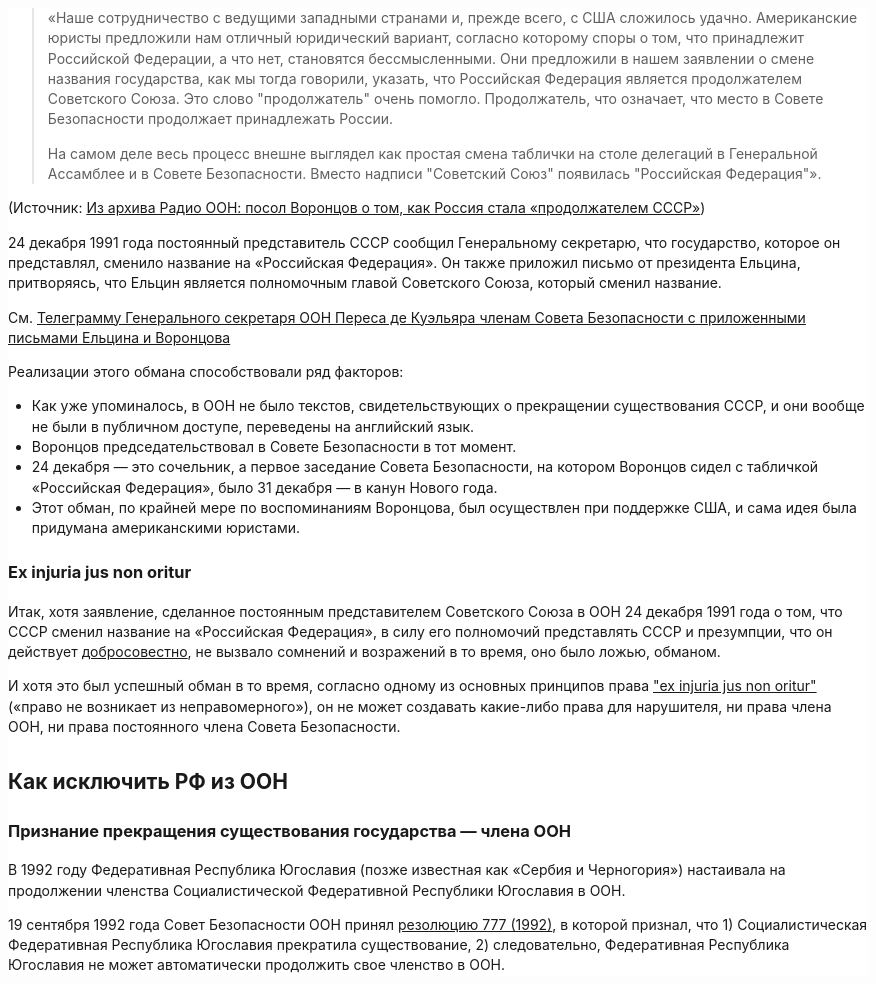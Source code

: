 > «Наше сотрудничество с ведущими западными странами и, прежде всего, с США сложилось удачно. Американские юристы предложили нам отличный юридический вариант, согласно которому споры о том, что принадлежит Российской Федерации, а что нет, становятся бессмысленными. Они предложили в нашем заявлении о смене названия государства, как мы тогда говорили, указать, что Российская Федерация является продолжателем Советского Союза. Это слово "продолжатель" очень помогло. Продолжатель, что означает, что место в Совете Безопасности продолжает принадлежать России.
>
> На самом деле весь процесс внешне выглядел как простая смена таблички на столе делегаций в Генеральной Ассамблее и в Совете Безопасности. Вместо надписи "Советский Союз" появилась "Российская Федерация"».

(Источник: [Из архива Радио ООН: посол Воронцов о том, как Россия стала «продолжателем СССР»](https://news.un.org/ru/audio/2015/10/1030441))

24 декабря 1991 года постоянный представитель СССР сообщил Генеральному секретарю, что государство, которое он представлял, сменило название на «Российская Федерация». Он также приложил письмо от президента Ельцина, притворяясь, что Ельцин является полномочным главой Советского Союза, который сменил название.

См. [Телеграмму Генерального секретаря ООН Переса де Куэльяра членам Совета Безопасности с приложенными письмами Ельцина и Воронцова](https://github.com/ageyev/un-su/blob/main/documents/un/1991-12-24_Telegram_of_Perez_de_Cuellar_with_RF_Letters_attached.pdf)

Реализации этого обмана способствовали ряд факторов:

- Как уже упоминалось, в ООН не было текстов, свидетельствующих о прекращении существования СССР, и они вообще не были в публичном доступе, переведены на английский язык.
- Воронцов председательствовал в Совете Безопасности в тот момент.
- 24 декабря — это сочельник, а первое заседание Совета Безопасности, на котором Воронцов сидел с табличкой «Российская Федерация», было 31 декабря — в канун Нового года.
- Этот обман, по крайней мере по воспоминаниям Воронцова, был осуществлен при поддержке США, и сама идея была придумана американскими юристами.

### Ex injuria jus non oritur

Итак, хотя заявление, сделанное постоянным представителем Советского Союза в ООН 24 декабря 1991 года о том, что СССР сменил название на «Российская Федерация», в силу его полномочий представлять СССР и презумпции, что он действует [добросовестно](https://ru.wikipedia.org/wiki/Добросовестность), не вызвало сомнений и возражений в то время, оно было ложью, обманом.

И хотя это был успешный обман в то время, согласно одному из основных принципов права ["ex injuria jus non oritur"](https://unterm.un.org/UNTERM/Display/record/UNHQ/ex_injuria_jus_non_oritur/C40ED8CCD326321A85256A0000075D40) («право не возникает из неправомерного»), он не может создавать какие-либо права для нарушителя, ни права члена ООН, ни права постоянного члена Совета Безопасности.

## Как исключить РФ из ООН

### Признание прекращения существования государства — члена ООН

В 1992 году Федеративная Республика Югославия (позже известная как «Сербия и Черногория») настаивала на продолжении членства Социалистической Федеративной Республики Югославия в ООН.

19 сентября 1992 года Совет Безопасности ООН принял [резолюцию 777 (1992)](https://github.com/ageyev/un-su/blob/main/documents/un/1992-09-19_UN_SC_Resolution_777_1992_en.png), в которой признал, что 1) Социалистическая Федеративная Республика Югославия прекратила существование, 2) следовательно, Федеративная Республика Югославия не может автоматически продолжить свое членство в ООН.
